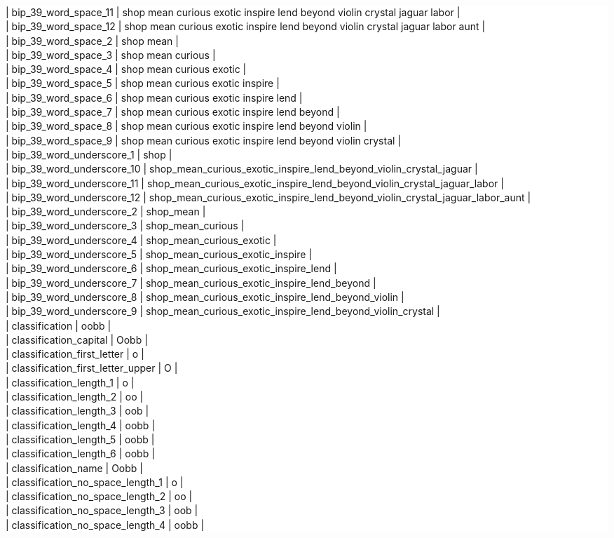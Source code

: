 | bip_39_word_space_11 | shop mean curious exotic inspire lend beyond violin crystal jaguar labor |  
| bip_39_word_space_12 | shop mean curious exotic inspire lend beyond violin crystal jaguar labor aunt |  
| bip_39_word_space_2 | shop mean |  
| bip_39_word_space_3 | shop mean curious |  
| bip_39_word_space_4 | shop mean curious exotic |  
| bip_39_word_space_5 | shop mean curious exotic inspire |  
| bip_39_word_space_6 | shop mean curious exotic inspire lend |  
| bip_39_word_space_7 | shop mean curious exotic inspire lend beyond |  
| bip_39_word_space_8 | shop mean curious exotic inspire lend beyond violin |  
| bip_39_word_space_9 | shop mean curious exotic inspire lend beyond violin crystal |  
| bip_39_word_underscore_1 | shop |  
| bip_39_word_underscore_10 | shop_mean_curious_exotic_inspire_lend_beyond_violin_crystal_jaguar |  
| bip_39_word_underscore_11 | shop_mean_curious_exotic_inspire_lend_beyond_violin_crystal_jaguar_labor |  
| bip_39_word_underscore_12 | shop_mean_curious_exotic_inspire_lend_beyond_violin_crystal_jaguar_labor_aunt |  
| bip_39_word_underscore_2 | shop_mean |  
| bip_39_word_underscore_3 | shop_mean_curious |  
| bip_39_word_underscore_4 | shop_mean_curious_exotic |  
| bip_39_word_underscore_5 | shop_mean_curious_exotic_inspire |  
| bip_39_word_underscore_6 | shop_mean_curious_exotic_inspire_lend |  
| bip_39_word_underscore_7 | shop_mean_curious_exotic_inspire_lend_beyond |  
| bip_39_word_underscore_8 | shop_mean_curious_exotic_inspire_lend_beyond_violin |  
| bip_39_word_underscore_9 | shop_mean_curious_exotic_inspire_lend_beyond_violin_crystal |  
| classification | oobb |  
| classification_capital | Oobb |  
| classification_first_letter | o |  
| classification_first_letter_upper | O |  
| classification_length_1 | o |  
| classification_length_2 | oo |  
| classification_length_3 | oob |  
| classification_length_4 | oobb |  
| classification_length_5 | oobb |  
| classification_length_6 | oobb |  
| classification_name | Oobb |  
| classification_no_space_length_1 | o |  
| classification_no_space_length_2 | oo |  
| classification_no_space_length_3 | oob |  
| classification_no_space_length_4 | oobb |  